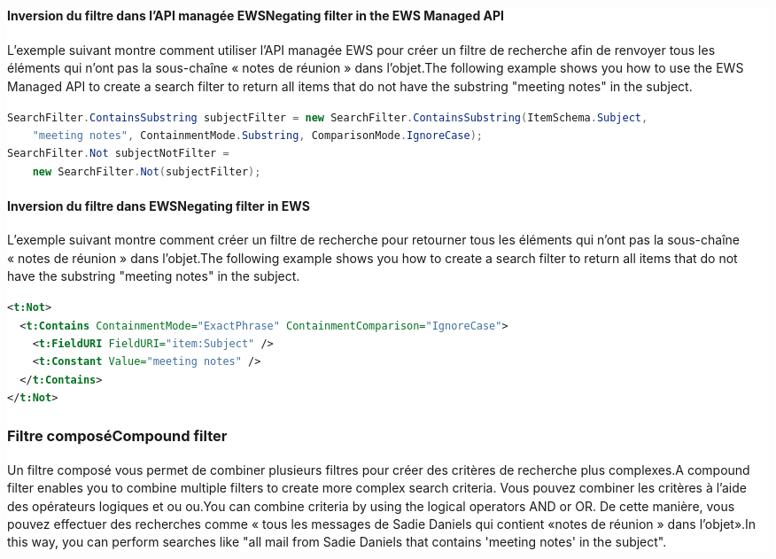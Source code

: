 #### <a name="negating-filter-in-the-ews-managed-api"></a><span data-ttu-id="c5f89-212">Inversion du filtre dans l’API managée EWS</span><span class="sxs-lookup"><span data-stu-id="c5f89-212">Negating filter in the EWS Managed API</span></span>

<span data-ttu-id="c5f89-213">L’exemple suivant montre comment utiliser l’API managée EWS pour créer un filtre de recherche afin de renvoyer tous les éléments qui n’ont pas la sous-chaîne « notes de réunion » dans l’objet.</span><span class="sxs-lookup"><span data-stu-id="c5f89-213">The following example shows you how to use the EWS Managed API to create a search filter to return all items that do not have the substring "meeting notes" in the subject.</span></span>
  
```cs
SearchFilter.ContainsSubstring subjectFilter = new SearchFilter.ContainsSubstring(ItemSchema.Subject,
    "meeting notes", ContainmentMode.Substring, ComparisonMode.IgnoreCase);
SearchFilter.Not subjectNotFilter =
    new SearchFilter.Not(subjectFilter);
```

#### <a name="negating-filter-in-ews"></a><span data-ttu-id="c5f89-214">Inversion du filtre dans EWS</span><span class="sxs-lookup"><span data-stu-id="c5f89-214">Negating filter in EWS</span></span>

<span data-ttu-id="c5f89-215">L’exemple suivant montre comment créer un filtre de recherche pour retourner tous les éléments qui n’ont pas la sous-chaîne « notes de réunion » dans l’objet.</span><span class="sxs-lookup"><span data-stu-id="c5f89-215">The following example shows you how to create a search filter to return all items that do not have the substring "meeting notes" in the subject.</span></span>
  
```XML
<t:Not>
  <t:Contains ContainmentMode="ExactPhrase" ContainmentComparison="IgnoreCase">
    <t:FieldURI FieldURI="item:Subject" />
    <t:Constant Value="meeting notes" />
  </t:Contains>
</t:Not>
```

### <a name="compound-filter"></a><span data-ttu-id="c5f89-216">Filtre composé</span><span class="sxs-lookup"><span data-stu-id="c5f89-216">Compound filter</span></span>

<span data-ttu-id="c5f89-217">Un filtre composé vous permet de combiner plusieurs filtres pour créer des critères de recherche plus complexes.</span><span class="sxs-lookup"><span data-stu-id="c5f89-217">A compound filter enables you to combine multiple filters to create more complex search criteria.</span></span> <span data-ttu-id="c5f89-218">Vous pouvez combiner les critères à l’aide des opérateurs logiques et ou ou.</span><span class="sxs-lookup"><span data-stu-id="c5f89-218">You can combine criteria by using the logical operators AND or OR.</span></span> <span data-ttu-id="c5f89-219">De cette manière, vous pouvez effectuer des recherches comme « tous les messages de Sadie Daniels qui contient «notes de réunion » dans l’objet».</span><span class="sxs-lookup"><span data-stu-id="c5f89-219">In this way, you can perform searches like "all mail from Sadie Daniels that contains 'meeting notes' in the subject".</span></span>
  
